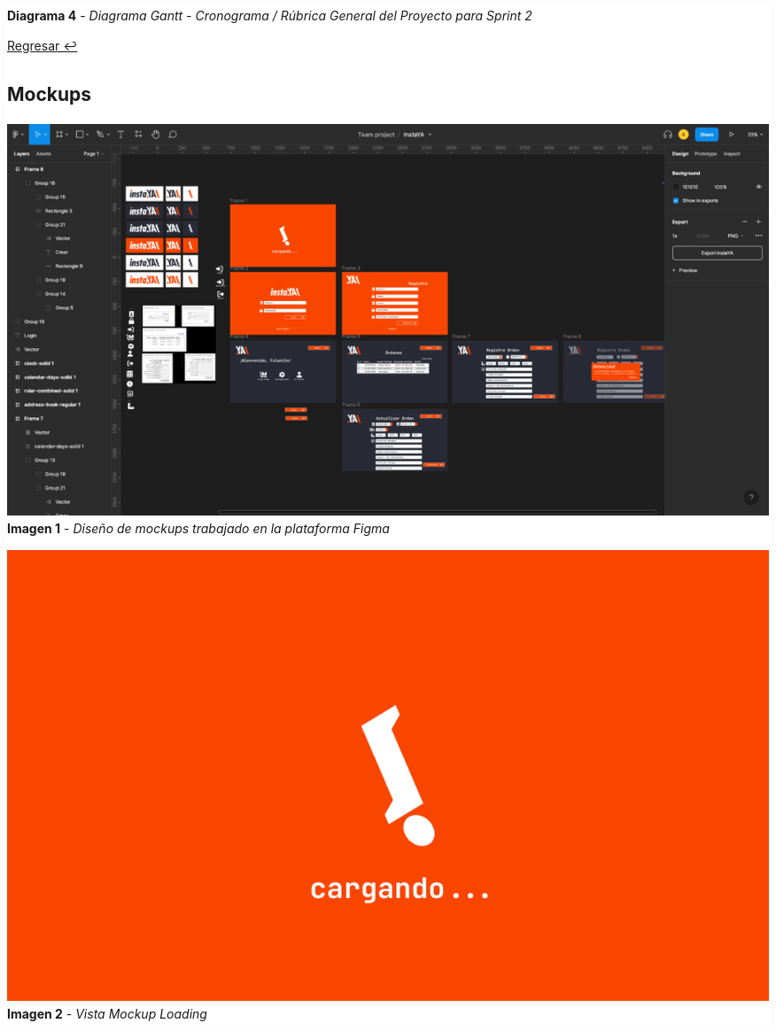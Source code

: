 **Diagrama 4** - _Diagrama Gantt - Cronograma / Rúbrica General del Proyecto para Sprint 2_

[Regresar &#8617;](#tabla-de-contenido)

<div style="page-break-after: always"></div>

## Mockups

![Mockups Figma](assets-documento/img/mock/screenshot-figma01.png "Mockups Figma")
**Imagen 1** - _Diseño de mockups trabajado en la plataforma Figma_

![Vista Loading](assets-documento/img/mock/mock-loading.png "Vista Loading")
**Imagen 2** - _Vista Mockup Loading_
